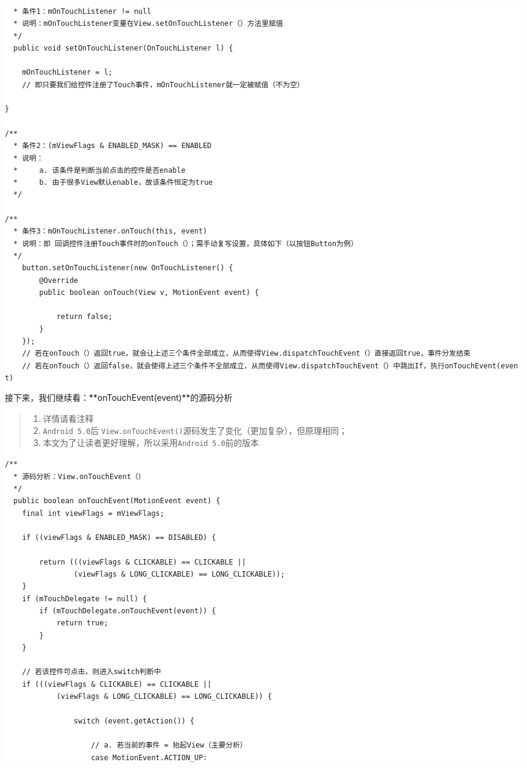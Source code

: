 ```
  * 条件1：mOnTouchListener != null
  * 说明：mOnTouchListener变量在View.setOnTouchListener（）方法里赋值
  */
  public void setOnTouchListener(OnTouchListener l) { 

    mOnTouchListener = l;  
    // 即只要我们给控件注册了Touch事件，mOnTouchListener就一定被赋值（不为空）

} 

/**
  * 条件2：(mViewFlags & ENABLED_MASK) == ENABLED
  * 说明：
  *     a. 该条件是判断当前点击的控件是否enable
  *     b. 由于很多View默认enable，故该条件恒定为true
  */

/**
  * 条件3：mOnTouchListener.onTouch(this, event)
  * 说明：即 回调控件注册Touch事件时的onTouch（）；需手动复写设置，具体如下（以按钮Button为例）
  */
    button.setOnTouchListener(new OnTouchListener() {  
        @Override  
        public boolean onTouch(View v, MotionEvent event) {  

            return false;  
        }  
    });
    // 若在onTouch（）返回true，就会让上述三个条件全部成立，从而使得View.dispatchTouchEvent（）直接返回true，事件分发结束
    // 若在onTouch（）返回false，就会使得上述三个条件不全部成立，从而使得View.dispatchTouchEvent（）中跳出If，执行onTouchEvent(event)
```

接下来，我们继续看：**onTouchEvent(event)**的源码分析

> 1.  详情请看注释
> 2.  `Android 5.0`后 `View.onTouchEvent()`源码发生了变化（更加复杂），但原理相同；
> 3.  本文为了让读者更好理解，所以采用`Android 5.0`前的版本

```
/**
  * 源码分析：View.onTouchEvent（）
  */
  public boolean onTouchEvent(MotionEvent event) {  
    final int viewFlags = mViewFlags;  

    if ((viewFlags & ENABLED_MASK) == DISABLED) {  

        return (((viewFlags & CLICKABLE) == CLICKABLE ||  
                (viewFlags & LONG_CLICKABLE) == LONG_CLICKABLE));  
    }  
    if (mTouchDelegate != null) {  
        if (mTouchDelegate.onTouchEvent(event)) {  
            return true;  
        }  
    }  

    // 若该控件可点击，则进入switch判断中
    if (((viewFlags & CLICKABLE) == CLICKABLE ||  
            (viewFlags & LONG_CLICKABLE) == LONG_CLICKABLE)) {  

                switch (event.getAction()) { 

                    // a. 若当前的事件 = 抬起View（主要分析）
                    case MotionEvent.ACTION_UP:  
```